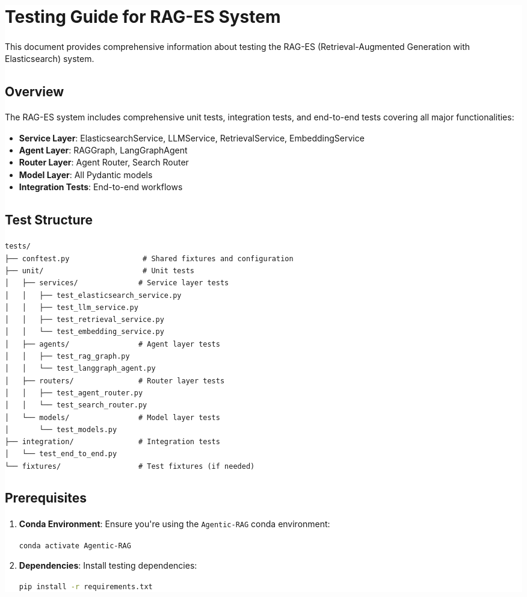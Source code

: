 # Testing Guide for RAG-ES System

This document provides comprehensive information about testing the RAG-ES (Retrieval-Augmented Generation with Elasticsearch) system.

## Overview

The RAG-ES system includes comprehensive unit tests, integration tests, and end-to-end tests covering all major functionalities:

- **Service Layer**: ElasticsearchService, LLMService, RetrievalService, EmbeddingService
- **Agent Layer**: RAGGraph, LangGraphAgent
- **Router Layer**: Agent Router, Search Router
- **Model Layer**: All Pydantic models
- **Integration Tests**: End-to-end workflows

## Test Structure

```
tests/
├── conftest.py                 # Shared fixtures and configuration
├── unit/                       # Unit tests
│   ├── services/              # Service layer tests
│   │   ├── test_elasticsearch_service.py
│   │   ├── test_llm_service.py
│   │   ├── test_retrieval_service.py
│   │   └── test_embedding_service.py
│   ├── agents/                # Agent layer tests
│   │   ├── test_rag_graph.py
│   │   └── test_langgraph_agent.py
│   ├── routers/               # Router layer tests
│   │   ├── test_agent_router.py
│   │   └── test_search_router.py
│   └── models/                # Model layer tests
│       └── test_models.py
├── integration/               # Integration tests
│   └── test_end_to_end.py
└── fixtures/                  # Test fixtures (if needed)
```

## Prerequisites

1. **Conda Environment**: Ensure you're using the `Agentic-RAG` conda environment:
   ```bash
   conda activate Agentic-RAG
   ```

2. **Dependencies**: Install testing dependencies:
   ```bash
   pip install -r requirements.txt
   ```
